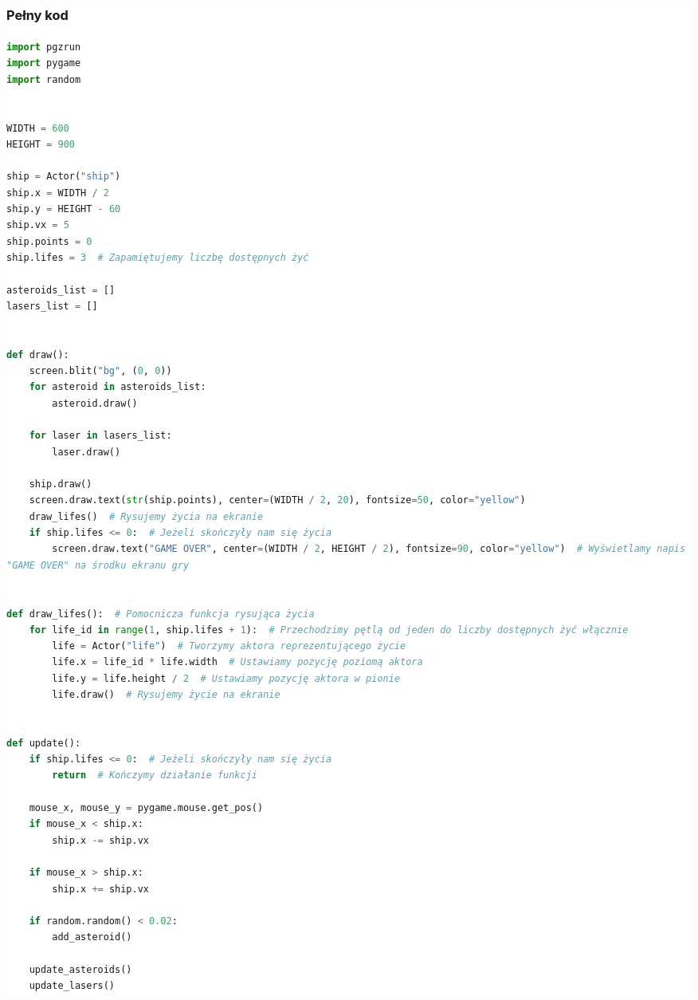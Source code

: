 ### Pełny kod

```python
import pgzrun
import pygame
import random


WIDTH = 600
HEIGHT = 900

ship = Actor("ship")
ship.x = WIDTH / 2
ship.y = HEIGHT - 60
ship.vx = 5
ship.points = 0
ship.lifes = 3  # Zapamiętujemy liczbę dostępnych żyć

asteroids_list = []
lasers_list = []


def draw():
    screen.blit("bg", (0, 0))
    for asteroid in asteroids_list:
        asteroid.draw()

    for laser in lasers_list:
        laser.draw()

    ship.draw()
    screen.draw.text(str(ship.points), center=(WIDTH / 2, 20), fontsize=50, color="yellow")
    draw_lifes()  # Rysujemy życia na ekranie
    if ship.lifes <= 0:  # Jeżeli skończyły nam się życia
        screen.draw.text("GAME OVER", center=(WIDTH / 2, HEIGHT / 2), fontsize=90, color="yellow")  # Wyświetlamy napis "GAME OVER" na środku ekranu gry
    

def draw_lifes():  # Pomocnicza funkcja rysująca życia
    for life_id in range(1, ship.lifes + 1):  # Przechodzimy pętlą od jeden do liczby dostępnych żyć włącznie
        life = Actor("life")  # Tworzymy aktora reprezentującego życie
        life.x = life_id * life.width  # Ustawiamy pozycję poziomą aktora
        life.y = life.height / 2  # Ustawiamy pozycję aktora w pionie
        life.draw()  # Rysujemy życie na ekranie


def update():
    if ship.lifes <= 0:  # Jeżeli skończyły nam się życia
        return  # Kończymy działanie funkcji

    mouse_x, mouse_y = pygame.mouse.get_pos()
    if mouse_x < ship.x:
        ship.x -= ship.vx

    if mouse_x > ship.x:
        ship.x += ship.vx

    if random.random() < 0.02:
        add_asteroid()

    update_asteroids()
    update_lasers()
```